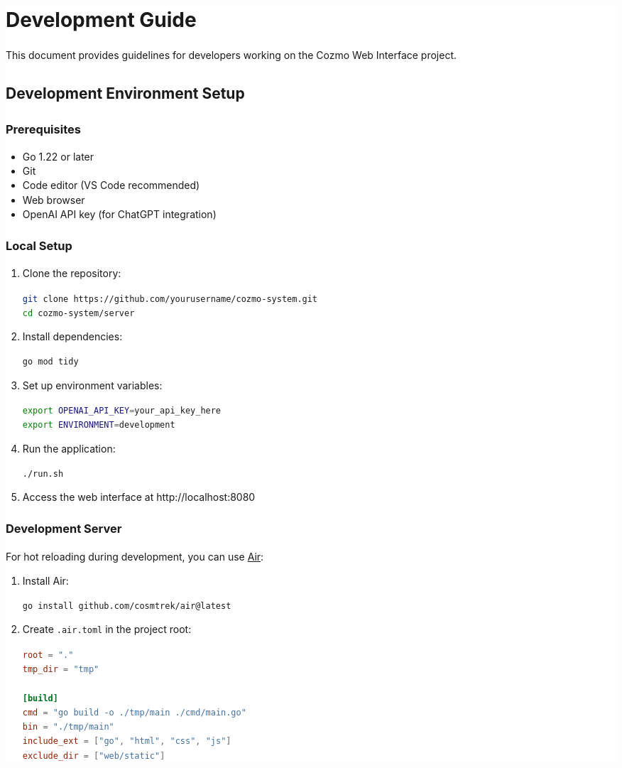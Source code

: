 # Development Guide

This document provides guidelines for developers working on the Cozmo Web Interface project.

## Development Environment Setup

### Prerequisites

- Go 1.22 or later
- Git
- Code editor (VS Code recommended)
- Web browser
- OpenAI API key (for ChatGPT integration)

### Local Setup

1. Clone the repository:
   ```bash
   git clone https://github.com/yourusername/cozmo-system.git
   cd cozmo-system/server
   ```

2. Install dependencies:
   ```bash
   go mod tidy
   ```

3. Set up environment variables:
   ```bash
   export OPENAI_API_KEY=your_api_key_here
   export ENVIRONMENT=development
   ```

4. Run the application:
   ```bash
   ./run.sh
   ```

5. Access the web interface at http://localhost:8080

### Development Server

For hot reloading during development, you can use [Air](https://github.com/cosmtrek/air):

1. Install Air:
   ```bash
   go install github.com/cosmtrek/air@latest
   ```

2. Create `.air.toml` in the project root:
   ```toml
   root = "."
   tmp_dir = "tmp"
   
   [build]
   cmd = "go build -o ./tmp/main ./cmd/main.go"
   bin = "./tmp/main"
   include_ext = ["go", "html", "css", "js"]
   exclude_dir = ["web/static"]
   ```
